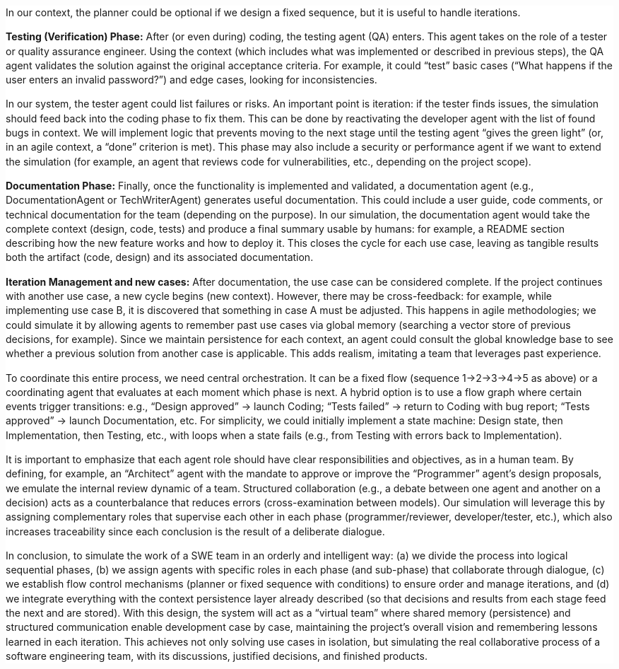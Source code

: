 In our context, the planner could be optional if we design a fixed sequence, but it is useful to handle iterations.

**Testing (Verification) Phase:** After (or even during) coding, the testing agent (QA) enters. This agent takes on the role of a tester or quality assurance engineer. Using the context (which includes what was implemented or described in previous steps), the QA agent validates the solution against the original acceptance criteria. For example, it could “test” basic cases (“What happens if the user enters an invalid password?”) and edge cases, looking for inconsistencies.

In our system, the tester agent could list failures or risks. An important point is iteration: if the tester finds issues, the simulation should feed back into the coding phase to fix them. This can be done by reactivating the developer agent with the list of found bugs in context. We will implement logic that prevents moving to the next stage until the testing agent “gives the green light” (or, in an agile context, a “done” criterion is met). This phase may also include a security or performance agent if we want to extend the simulation (for example, an agent that reviews code for vulnerabilities, etc., depending on the project scope).

**Documentation Phase:** Finally, once the functionality is implemented and validated, a documentation agent (e.g., DocumentationAgent or TechWriterAgent) generates useful documentation. This could include a user guide, code comments, or technical documentation for the team (depending on the purpose). In our simulation, the documentation agent would take the complete context (design, code, tests) and produce a final summary usable by humans: for example, a README section describing how the new feature works and how to deploy it. This closes the cycle for each use case, leaving as tangible results both the artifact (code, design) and its associated documentation.

**Iteration Management and new cases:** After documentation, the use case can be considered complete. If the project continues with another use case, a new cycle begins (new context). However, there may be cross-feedback: for example, while implementing use case B, it is discovered that something in case A must be adjusted. This happens in agile methodologies; we could simulate it by allowing agents to remember past use cases via global memory (searching a vector store of previous decisions, for example). Since we maintain persistence for each context, an agent could consult the global knowledge base to see whether a previous solution from another case is applicable. This adds realism, imitating a team that leverages past experience.

To coordinate this entire process, we need central orchestration. It can be a fixed flow (sequence 1→2→3→4→5 as above) or a coordinating agent that evaluates at each moment which phase is next. A hybrid option is to use a flow graph where certain events trigger transitions: e.g., “Design approved” → launch Coding; “Tests failed” → return to Coding with bug report; “Tests approved” → launch Documentation, etc. For simplicity, we could initially implement a state machine: Design state, then Implementation, then Testing, etc., with loops when a state fails (e.g., from Testing with errors back to Implementation).

It is important to emphasize that each agent role should have clear responsibilities and objectives, as in a human team. By defining, for example, an “Architect” agent with the mandate to approve or improve the “Programmer” agent’s design proposals, we emulate the internal review dynamic of a team. Structured collaboration (e.g., a debate between one agent and another on a decision) acts as a counterbalance that reduces errors (cross-examination between models). Our simulation will leverage this by assigning complementary roles that supervise each other in each phase (programmer/reviewer, developer/tester, etc.), which also increases traceability since each conclusion is the result of a deliberate dialogue.

In conclusion, to simulate the work of a SWE team in an orderly and intelligent way: (a) we divide the process into logical sequential phases, (b) we assign agents with specific roles in each phase (and sub-phase) that collaborate through dialogue, (c) we establish flow control mechanisms (planner or fixed sequence with conditions) to ensure order and manage iterations, and (d) we integrate everything with the context persistence layer already described (so that decisions and results from each stage feed the next and are stored). With this design, the system will act as a “virtual team” where shared memory (persistence) and structured communication enable development case by case, maintaining the project’s overall vision and remembering lessons learned in each iteration. This achieves not only solving use cases in isolation, but simulating the real collaborative process of a software engineering team, with its discussions, justified decisions, and finished products.


